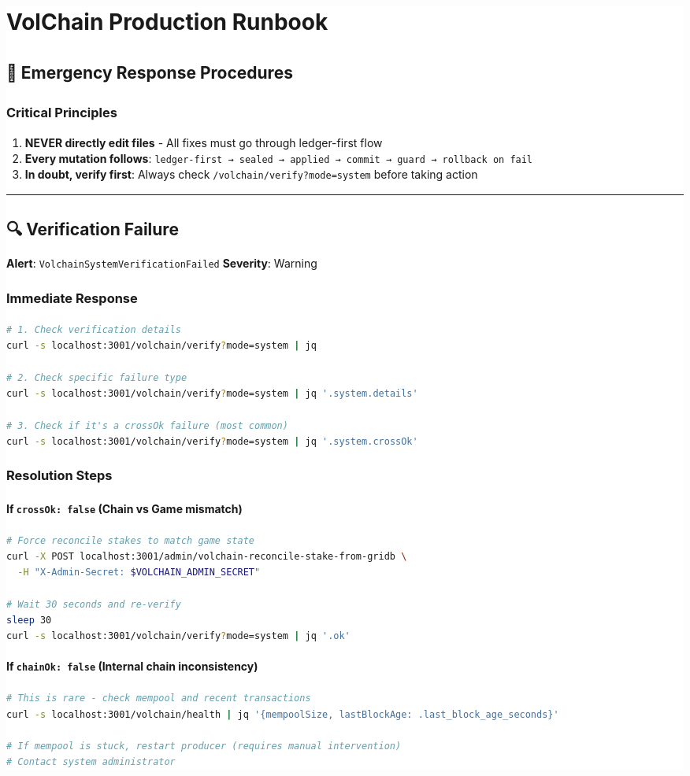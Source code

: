 # VolChain Production Runbook

## 🚨 Emergency Response Procedures

### Critical Principles
1. **NEVER directly edit files** - All fixes must go through ledger-first flow
2. **Every mutation follows**: `ledger-first → sealed → applied → commit → guard → rollback on fail`
3. **In doubt, verify first**: Always check `/volchain/verify?mode=system` before taking action

---

## 🔍 Verification Failure

**Alert**: `VolchainSystemVerificationFailed`
**Severity**: Warning

### Immediate Response
```bash
# 1. Check verification details
curl -s localhost:3001/volchain/verify?mode=system | jq

# 2. Check specific failure type
curl -s localhost:3001/volchain/verify?mode=system | jq '.system.details'

# 3. Check if it's a crossOk failure (most common)
curl -s localhost:3001/volchain/verify?mode=system | jq '.system.crossOk'
```

### Resolution Steps

#### If `crossOk: false` (Chain vs Game mismatch)
```bash
# Force reconcile stakes to match game state
curl -X POST localhost:3001/admin/volchain-reconcile-stake-from-gridb \
  -H "X-Admin-Secret: $VOLCHAIN_ADMIN_SECRET"

# Wait 30 seconds and re-verify
sleep 30
curl -s localhost:3001/volchain/verify?mode=system | jq '.ok'
```

#### If `chainOk: false` (Internal chain inconsistency)
```bash
# This is rare - check mempool and recent transactions
curl -s localhost:3001/volchain/health | jq '{mempoolSize, lastBlockAge: .last_block_age_seconds}'

# If mempool is stuck, restart producer (requires manual intervention)
# Contact system administrator
```
